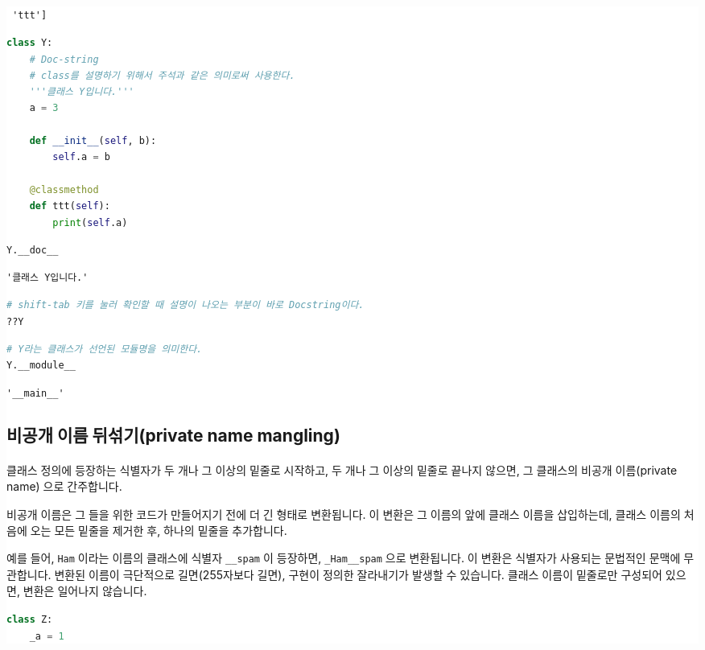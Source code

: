      'ttt']




```python
class Y:
    # Doc-string
    # class를 설명하기 위해서 주석과 같은 의미로써 사용한다.
    '''클래스 Y입니다.'''
    a = 3

    def __init__(self, b):
        self.a = b
    
    @classmethod
    def ttt(self):
        print(self.a)
```


```python
Y.__doc__
```




    '클래스 Y입니다.'




```python
# shift-tab 키를 눌러 확인할 때 설명이 나오는 부분이 바로 Docstring이다.
??Y
```


```python
# Y라는 클래스가 선언된 모듈명을 의미한다.
Y.__module__
```




    '__main__'



## 비공개 이름 뒤섞기(private name mangling)

클래스 정의에 등장하는 식별자가 두 개나 그 이상의 밑줄로 시작하고, 두 개나 그 이상의 밑줄로 끝나지 않으면, 그 클래스의 비공개 이름(private name) 으로 간주합니다. 

비공개 이름은 그 들을 위한 코드가 만들어지기 전에 더 긴 형태로 변환됩니다. 이 변환은 그 이름의 앞에 클래스 이름을 삽입하는데, 클래스 이름의 처음에 오는 모든 밑줄을 제거한 후, 하나의 밑줄을 추가합니다. 

예를 들어, `Ham` 이라는 이름의 클래스에 식별자 `__spam` 이 등장하면, `_Ham__spam` 으로 변환됩니다. 이 변환은 식별자가 사용되는 문법적인 문맥에 무관합니다. 변환된 이름이 극단적으로 길면(255자보다 길면), 구현이 정의한 잘라내기가 발생할 수 있습니다. 클래스 이름이 밑줄로만 구성되어 있으면, 변환은 일어나지 않습니다.


```python
class Z:
    _a = 1
```
